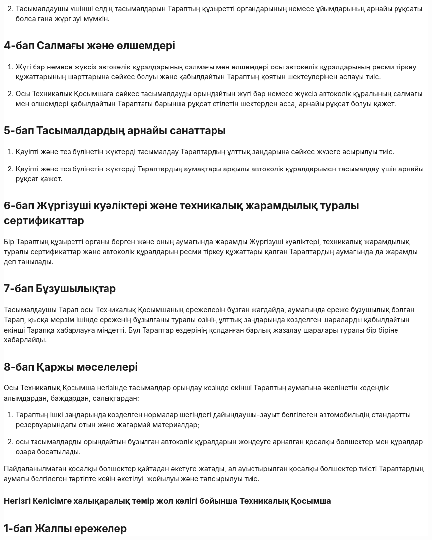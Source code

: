 2. Тасымалдаушы үшiншi елдiң тасымалдарын Тараптың құзыреттi органдарының немесе ұйымдарының арнайы рұқсаты болса ғана жүргізуi мүмкiн.

## 4-бап Салмағы және өлшемдерi

1. Жүгi бар немесе жүксiз автокөлiк құралдарының салмағы мен өлшемдерi осы автокөлiк құралдарының ресми тiркеу құжаттарының шарттарына сәйкес болуы және қабылдайтын Тараптың қоятын шектеулерiнен аспауы тиiс.

2. Осы Техникалық Қосымшаға сәйкес тасымалдауды орындайтын жүгi бар немесе жүксiз автокөлiк құралының салмағы мен өлшемдерi қабылдайтын Тараптағы барынша рұқсат етiлетін шектерден асса, арнайы рұқсат болуы қажет.

## 5-бап Тасымалдардың арнайы санаттары

1. Қауiптi және тез бүлiнетiн жүктердi тасымалдау Тараптардың ұлттық заңдарына сәйкес жүзеге асырылуы тиiс.

2. Қауiптi және тез бүлiнетiн жүктердi Тараптардың аумақтары арқылы автокөлiк құралдарымен тасымалдау үшін арнайы рұқсат қажет.

## 6-бап Жүргiзушi куәлiктерi және техникалық жарамдылық туралы сертификаттар

Бiр Тараптың құзыреттi органы берген және оның аумағында жарамды Жүргiзушi куәлiктерi, техникалық жарамдылық туралы сертификаттар және автокөлiк құралдарын ресми тiркеу құжаттары қалған Тараптардың аумағында да жарамды деп танылады.

## 7-бап Бұзушылықтар

Тасымалдаушы Тарап осы Техникалық Қосымшаның ережелерiн бұзған жағдайда, аумағында ереже бұзушылық болған Тарап, қысқа мерзiм ішiнде ереженiң бұзылғаны туралы өзiнiң ұлттық заңдарында көзделген шараларды қабылдайтын екiншi Тарапқа хабарлауға мiндеттi. Бұл Тараптар өздерiнiң қолданған барлық жазалау шаралары туралы бiр бiрiне хабарлайды.

## 8-бап Қаржы мәселелерi

Осы Техникалық Қосымша негiзiнде тасымалдар орындау кезiнде екiншi Тараптың аумағына әкелiнетiн кедендiк алымдардан, баждардан, салықтардан:

1) Тараптың iшкi заңдарында көзделген нормалар шегiндегi дайындаушы-зауыт белгiлеген автомобильдiң стандартты резервуарындағы отын және жағармай материалдар;

2) осы тасымалдарды орындайтын бұзылған автокөлiк құралдарын жөндеуге арналған қосалқы бөлшектер мен құралдар өзара босатылады.

Пайдаланылмаған қосалқы бөлшектер қайтадан әкетуге жатады, ал ауыстырылған қосалқы бөлшектер тиiстi Тараптардың аумағы белгiлеген тәртiпте кейiн әкетiлуi, жойылуы және тапсырылуы тиiс.

### Негiзгi Келiсiмге халықаралық темір жол көлiгi бойынша Техникалық Қосымша

## 1-бап Жалпы ережелер
